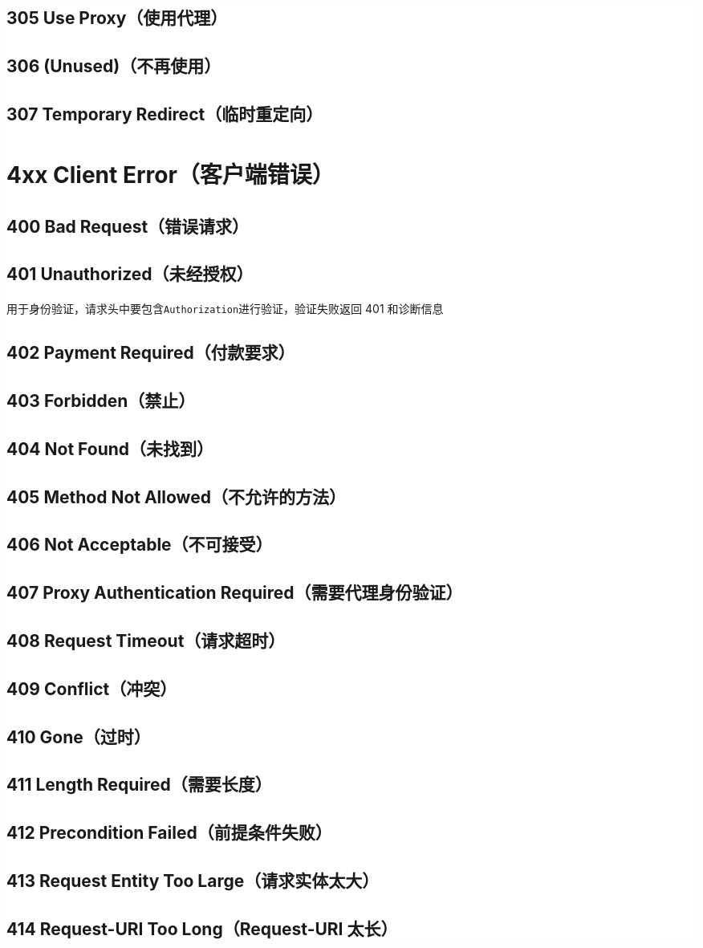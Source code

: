 ## 305 Use Proxy（使用代理）

## 306 (Unused)（不再使用）

## 307 Temporary Redirect（临时重定向）

# 4xx Client Error（客户端错误）

## 400 Bad Request（错误请求）

## 401 Unauthorized（未经授权）

用于身份验证，请求头中要包含`Authorization`进行验证，验证失败返回 401 和诊断信息

## 402 Payment Required（付款要求）

## 403 Forbidden（禁止）

## 404 Not Found（未找到）

## 405 Method Not Allowed（不允许的方法）

## 406 Not Acceptable（不可接受）

## 407 Proxy Authentication Required（需要代理身份验证）

## 408 Request Timeout（请求超时）

## 409 Conflict（冲突）

## 410 Gone（过时）

## 411 Length Required（需要长度）

## 412 Precondition Failed（前提条件失败）

## 413 Request Entity Too Large（请求实体太大）

## 414 Request-URI Too Long（Request-URI 太长）
